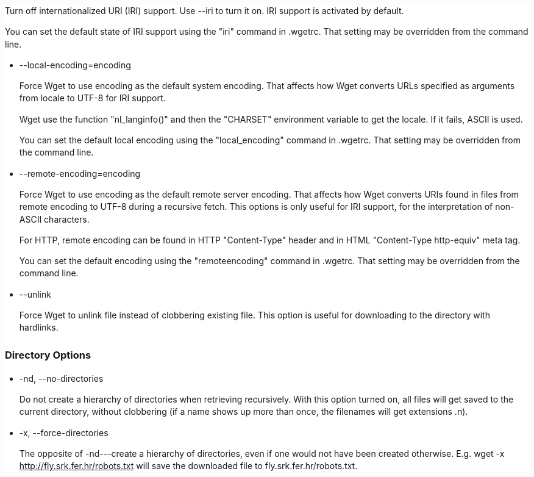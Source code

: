   Turn off internationalized URI (IRI) support. Use --iri to turn it on. IRI support is activated by default.

  You can set the default state of IRI support using the "iri" command in .wgetrc. That setting may be overridden
  from the command line.

* --local-encoding=encoding

  Force Wget to use encoding as the default system encoding. That affects how Wget converts URLs specified as
  arguments from locale to UTF-8 for IRI support.

  Wget use the function "nl_langinfo()" and then the "CHARSET" environment variable to get the locale. If it fails,
  ASCII is used.

  You can set the default local encoding using the "local_encoding" command in .wgetrc. That setting may be
  overridden from the command line.

* --remote-encoding=encoding

  Force Wget to use encoding as the default remote server encoding.  That affects how Wget converts URIs found in
  files from remote encoding to UTF-8 during a recursive fetch. This options is only useful for IRI support, for
  the interpretation of non-ASCII characters.

  For HTTP, remote encoding can be found in HTTP "Content-Type" header and in HTML "Content-Type http-equiv" meta
  tag.

  You can set the default encoding using the "remoteencoding" command in .wgetrc. That setting may be overridden
  from the command line.

* --unlink

  Force Wget to unlink file instead of clobbering existing file. This option is useful for downloading to the
  directory with hardlinks.


### <a name="Directory Options"/>Directory Options

* -nd, --no-directories

  Do not create a hierarchy of directories when retrieving recursively.  With this option turned on, all files will
  get saved to the current directory, without clobbering (if a name shows up more than once, the filenames will get
  extensions .n).

* -x, --force-directories

  The opposite of -nd---create a hierarchy of directories, even if one would not have been created otherwise.  E.g.
  wget -x http://fly.srk.fer.hr/robots.txt will save the downloaded file to fly.srk.fer.hr/robots.txt.
